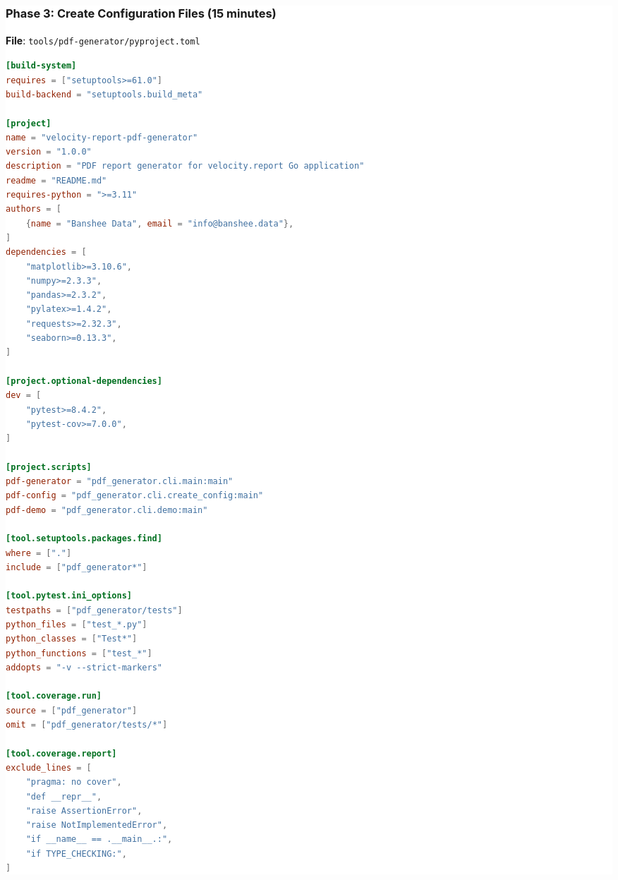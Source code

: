 ### Phase 3: Create Configuration Files (15 minutes)

**File**: `tools/pdf-generator/pyproject.toml`

```toml
[build-system]
requires = ["setuptools>=61.0"]
build-backend = "setuptools.build_meta"

[project]
name = "velocity-report-pdf-generator"
version = "1.0.0"
description = "PDF report generator for velocity.report Go application"
readme = "README.md"
requires-python = ">=3.11"
authors = [
    {name = "Banshee Data", email = "info@banshee.data"},
]
dependencies = [
    "matplotlib>=3.10.6",
    "numpy>=2.3.3",
    "pandas>=2.3.2",
    "pylatex>=1.4.2",
    "requests>=2.32.3",
    "seaborn>=0.13.3",
]

[project.optional-dependencies]
dev = [
    "pytest>=8.4.2",
    "pytest-cov>=7.0.0",
]

[project.scripts]
pdf-generator = "pdf_generator.cli.main:main"
pdf-config = "pdf_generator.cli.create_config:main"
pdf-demo = "pdf_generator.cli.demo:main"

[tool.setuptools.packages.find]
where = ["."]
include = ["pdf_generator*"]

[tool.pytest.ini_options]
testpaths = ["pdf_generator/tests"]
python_files = ["test_*.py"]
python_classes = ["Test*"]
python_functions = ["test_*"]
addopts = "-v --strict-markers"

[tool.coverage.run]
source = ["pdf_generator"]
omit = ["pdf_generator/tests/*"]

[tool.coverage.report]
exclude_lines = [
    "pragma: no cover",
    "def __repr__",
    "raise AssertionError",
    "raise NotImplementedError",
    "if __name__ == .__main__.:",
    "if TYPE_CHECKING:",
]
```
